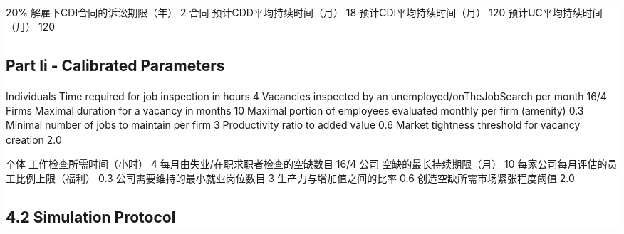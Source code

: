 20%
解雇下CDI合同的诉讼期限（年）
2
合同
预计CDD平均持续时间（月）
18
预计CDI平均持续时间（月）
120
预计UC平均持续时间（月）
120

## Part Ii - Calibrated Parameters



Individuals
Time required for job inspection in hours
4
Vacancies inspected by an unemployed/onTheJobSearch per month
16/4
Firms
Maximal duration for a vacancy in months
10
Maximal portion of employees evaluated monthly per firm (amenity)
0.3
Minimal number of jobs to maintain per firm
3
Productivity ratio to added value
0.6
Market tightness threshold for vacancy creation
2.0

个体
工作检查所需时间（小时）
4
每月由失业/在职求职者检查的空缺数目
16/4
公司
空缺的最长持续期限（月）
10
每家公司每月评估的员工比例上限（福利）
0.3
公司需要维持的最小就业岗位数目
3
生产力与增加值之间的比率
0.6
创造空缺所需市场紧张程度阈值 
2.0

## 4.2 Simulation Protocol

